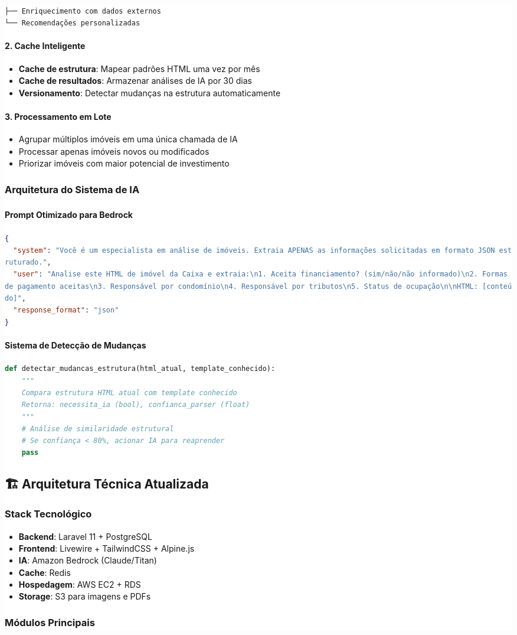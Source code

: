 ```
├── Enriquecimento com dados externos
└── Recomendações personalizadas
```

#### 2. **Cache Inteligente**
- **Cache de estrutura**: Mapear padrões HTML uma vez por mês
- **Cache de resultados**: Armazenar análises de IA por 30 dias
- **Versionamento**: Detectar mudanças na estrutura automaticamente

#### 3. **Processamento em Lote**
- Agrupar múltiplos imóveis em uma única chamada de IA
- Processar apenas imóveis novos ou modificados
- Priorizar imóveis com maior potencial de investimento

### Arquitetura do Sistema de IA

#### Prompt Otimizado para Bedrock
```json
{
  "system": "Você é um especialista em análise de imóveis. Extraia APENAS as informações solicitadas em formato JSON estruturado.",
  "user": "Analise este HTML de imóvel da Caixa e extraia:\n1. Aceita financiamento? (sim/não/não informado)\n2. Formas de pagamento aceitas\n3. Responsável por condomínio\n4. Responsável por tributos\n5. Status de ocupação\n\nHTML: [conteúdo]",
  "response_format": "json"
}
```

#### Sistema de Detecção de Mudanças
```python
def detectar_mudancas_estrutura(html_atual, template_conhecido):
    """
    Compara estrutura HTML atual com template conhecido
    Retorna: necessita_ia (bool), confianca_parser (float)
    """
    # Análise de similaridade estrutural
    # Se confiança < 80%, acionar IA para reaprender
    pass
```

## 🏗️ Arquitetura Técnica Atualizada

### Stack Tecnológico
- **Backend**: Laravel 11 + PostgreSQL
- **Frontend**: Livewire + TailwindCSS + Alpine.js
- **IA**: Amazon Bedrock (Claude/Titan)
- **Cache**: Redis
- **Hospedagem**: AWS EC2 + RDS
- **Storage**: S3 para imagens e PDFs

### Módulos Principais
